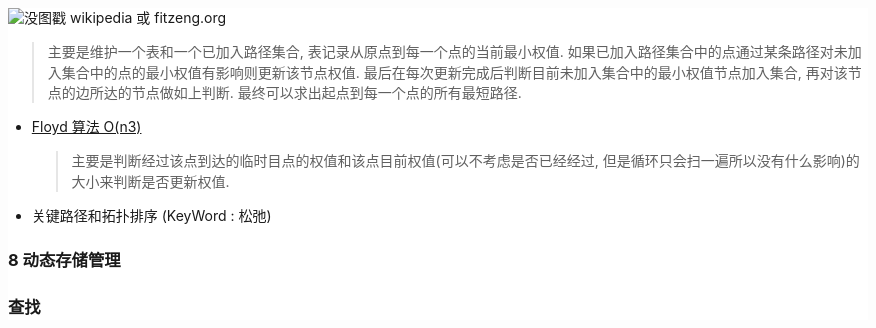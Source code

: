   ![没图戳 wikipedia 或 fitzeng.org](Dijkstra_Animation.gif)
  
  > 主要是维护一个表和一个已加入路径集合, 表记录从原点到每一个点的当前最小权值. 如果已加入路径集合中的点通过某条路径对未加入集合中的点的最小权值有影响则更新该节点权值. 最后在每次更新完成后判断目前未加入集合中的最小权值节点加入集合, 再对该节点的边所达的节点做如上判断. 最终可以求出起点到每一个点的所有最短路径. 

- [Floyd 算法 O(n3)](https://en.wikipedia.org/wiki/Floyd%E2%80%93Warshall_algorithm)

  > 主要是判断经过该点到达的临时目点的权值和该点目前权值(可以不考虑是否已经经过, 但是循环只会扫一遍所以没有什么影响)的大小来判断是否更新权值.

- 关键路径和拓扑排序 (KeyWord : 松弛)

### 8 动态存储管理


### 查找